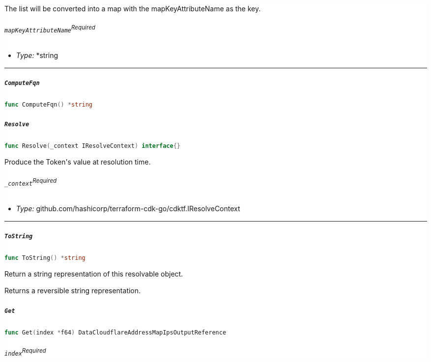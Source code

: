 The list will be converted into a map with the mapKeyAttributeName as the key.

###### `mapKeyAttributeName`<sup>Required</sup> <a name="mapKeyAttributeName" id="@cdktf/provider-cloudflare.dataCloudflareAddressMap.DataCloudflareAddressMapIpsList.allWithMapKey.parameter.mapKeyAttributeName"></a>

- *Type:* *string

---

##### `ComputeFqn` <a name="ComputeFqn" id="@cdktf/provider-cloudflare.dataCloudflareAddressMap.DataCloudflareAddressMapIpsList.computeFqn"></a>

```go
func ComputeFqn() *string
```

##### `Resolve` <a name="Resolve" id="@cdktf/provider-cloudflare.dataCloudflareAddressMap.DataCloudflareAddressMapIpsList.resolve"></a>

```go
func Resolve(_context IResolveContext) interface{}
```

Produce the Token's value at resolution time.

###### `_context`<sup>Required</sup> <a name="_context" id="@cdktf/provider-cloudflare.dataCloudflareAddressMap.DataCloudflareAddressMapIpsList.resolve.parameter._context"></a>

- *Type:* github.com/hashicorp/terraform-cdk-go/cdktf.IResolveContext

---

##### `ToString` <a name="ToString" id="@cdktf/provider-cloudflare.dataCloudflareAddressMap.DataCloudflareAddressMapIpsList.toString"></a>

```go
func ToString() *string
```

Return a string representation of this resolvable object.

Returns a reversible string representation.

##### `Get` <a name="Get" id="@cdktf/provider-cloudflare.dataCloudflareAddressMap.DataCloudflareAddressMapIpsList.get"></a>

```go
func Get(index *f64) DataCloudflareAddressMapIpsOutputReference
```

###### `index`<sup>Required</sup> <a name="index" id="@cdktf/provider-cloudflare.dataCloudflareAddressMap.DataCloudflareAddressMapIpsList.get.parameter.index"></a>
